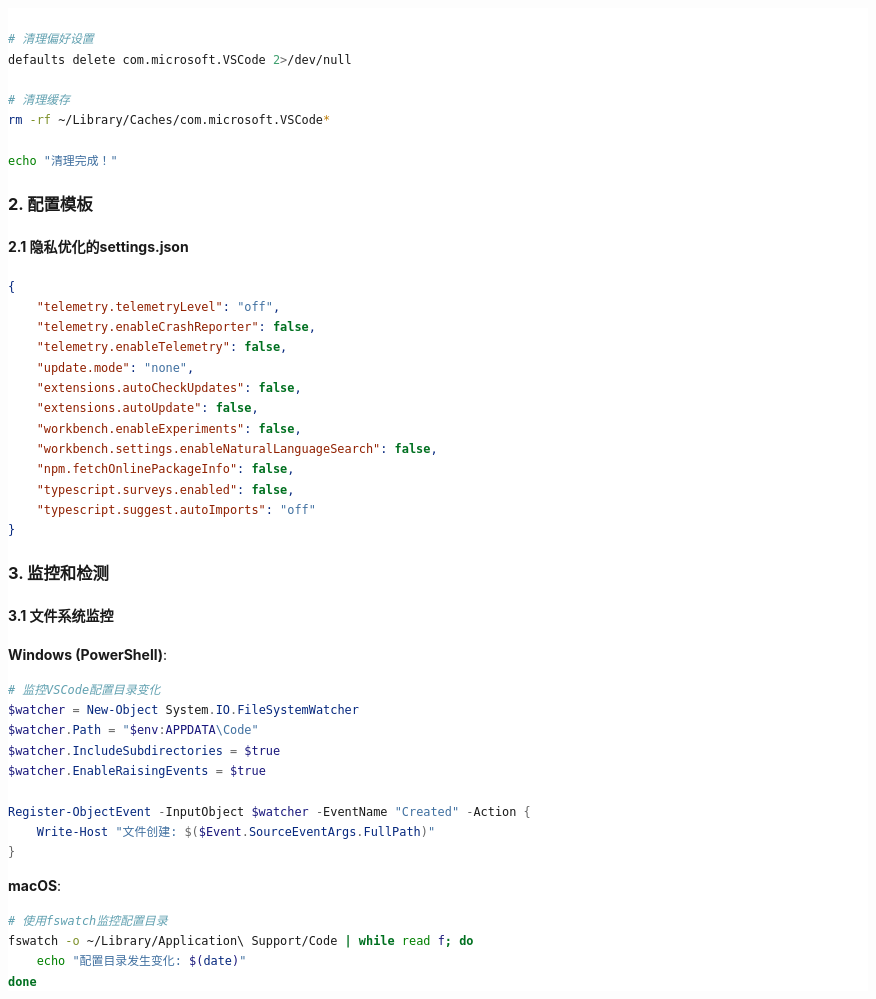 ```bash

# 清理偏好设置
defaults delete com.microsoft.VSCode 2>/dev/null

# 清理缓存
rm -rf ~/Library/Caches/com.microsoft.VSCode*

echo "清理完成！"
```

### 2. 配置模板

#### 2.1 隐私优化的settings.json
```json
{
    "telemetry.telemetryLevel": "off",
    "telemetry.enableCrashReporter": false,
    "telemetry.enableTelemetry": false,
    "update.mode": "none",
    "extensions.autoCheckUpdates": false,
    "extensions.autoUpdate": false,
    "workbench.enableExperiments": false,
    "workbench.settings.enableNaturalLanguageSearch": false,
    "npm.fetchOnlinePackageInfo": false,
    "typescript.surveys.enabled": false,
    "typescript.suggest.autoImports": "off"
}
```

### 3. 监控和检测

#### 3.1 文件系统监控
**Windows (PowerShell)**:
```powershell
# 监控VSCode配置目录变化
$watcher = New-Object System.IO.FileSystemWatcher
$watcher.Path = "$env:APPDATA\Code"
$watcher.IncludeSubdirectories = $true
$watcher.EnableRaisingEvents = $true

Register-ObjectEvent -InputObject $watcher -EventName "Created" -Action {
    Write-Host "文件创建: $($Event.SourceEventArgs.FullPath)"
}
```

**macOS**:
```bash
# 使用fswatch监控配置目录
fswatch -o ~/Library/Application\ Support/Code | while read f; do
    echo "配置目录发生变化: $(date)"
done
```
